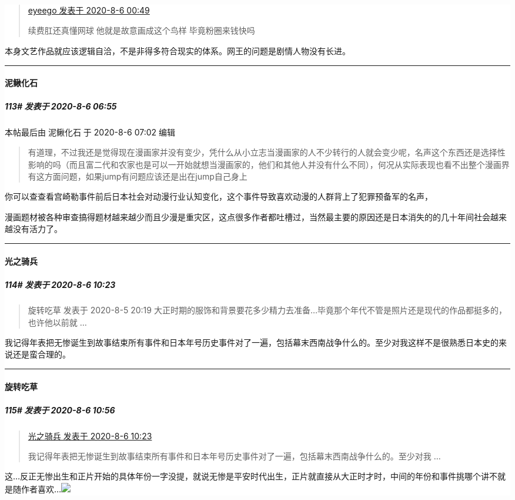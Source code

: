

<blockquote><a href="httphttps://bbs.saraba1st.com/2b/forum.php?mod=redirect&amp;goto=findpost&amp;pid=48331137&amp;ptid=1953182" target="_blank">eyeego 发表于 2020-8-6 00:49</a>

续费肛还真懂网球 他就是故意画成这个鸟样 毕竟粉圈来钱快吗</blockquote>
本身文艺作品就应该逻辑自洽，不是非得多符合现实的体系。网王的问题是剧情人物没有长进。







*****

####  泥鳅化石  
##### 113#       发表于 2020-8-6 06:55



 本帖最后由 泥鳅化石 于 2020-8-6 07:02 编辑 
<blockquote>有道理，不过我还是觉得现在漫画家并没有变少，凭什么从小立志当漫画家的人不少转行的人就会变少呢，名声这个东西还是选择性影响的吗（而且富二代和农家也是可以一开始就想当漫画家的，他们和其他人并没有什么不同），何况从实际表现也看不出整个漫画界有这方面问题，如果jump有问题应该还是出在jump自己身上</blockquote>
你可以查查看宫崎勒事件前后日本社会对动漫行业认知变化，这个事件导致喜欢动漫的人群背上了犯罪预备军的名声，

漫画题材被各种审查搞得题材越来越少而且少漫是重灾区，这点很多作者都吐槽过，当然最主要的原因还是日本消失的的几十年间社会越来越没有活力了。








*****

####  光之骑兵  
##### 114#       发表于 2020-8-6 10:23



<blockquote>旋转吃草 发表于 2020-8-5 20:19
大正时期的服饰和背景要花多少精力去准备…毕竟那个年代不管是照片还是现代的作品都挺多的，也许他以前就 ...</blockquote>
我记得年表把无惨诞生到故事结束所有事件和日本年号历史事件对了一遍，包括幕末西南战争什么的。至少对我这样不是很熟悉日本史的来说还是蛮合理的。







*****

####  旋转吃草  
##### 115#       发表于 2020-8-6 10:56



<blockquote><a href="httphttps://bbs.saraba1st.com/2b/forum.php?mod=redirect&amp;goto=findpost&amp;pid=48333160&amp;ptid=1953182" target="_blank">光之骑兵 发表于 2020-8-6 10:23</a>

我记得年表把无惨诞生到故事结束所有事件和日本年号历史事件对了一遍，包括幕末西南战争什么的。至少对我 ...</blockquote>
这…反正无惨出生和正片开始的具体年份一字没提，就说无惨是平安时代出生，正片就直接从大正时才时，中间的年份和事件挑哪个讲不就是随作者喜欢…<img src="https://static.saraba1st.com/image/smiley/face2017/068.png" referrerpolicy="no-referrer">

